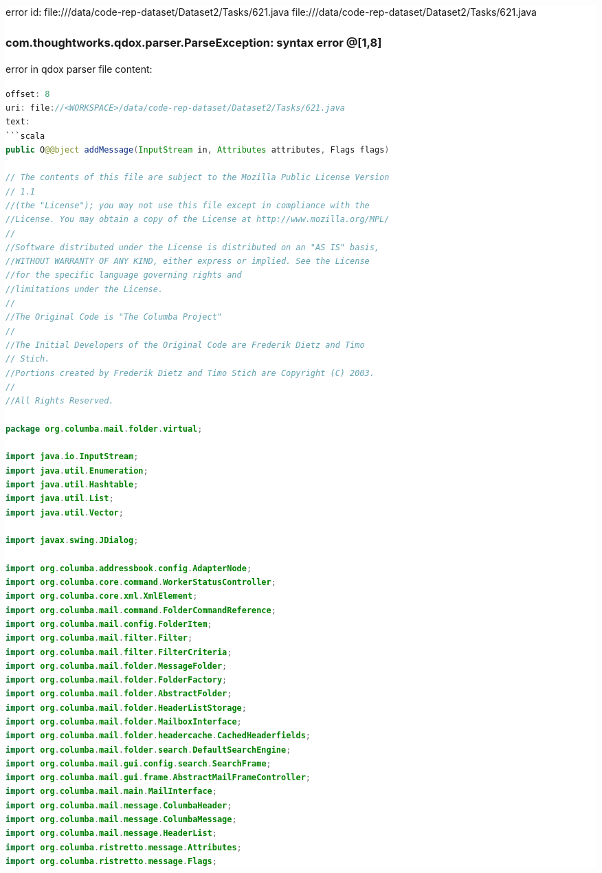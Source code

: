 error id: file://<WORKSPACE>/data/code-rep-dataset/Dataset2/Tasks/621.java
file://<WORKSPACE>/data/code-rep-dataset/Dataset2/Tasks/621.java
### com.thoughtworks.qdox.parser.ParseException: syntax error @[1,8]

error in qdox parser
file content:
```java
offset: 8
uri: file://<WORKSPACE>/data/code-rep-dataset/Dataset2/Tasks/621.java
text:
```scala
public O@@bject addMessage(InputStream in, Attributes attributes, Flags flags)

// The contents of this file are subject to the Mozilla Public License Version
// 1.1
//(the "License"); you may not use this file except in compliance with the
//License. You may obtain a copy of the License at http://www.mozilla.org/MPL/
//
//Software distributed under the License is distributed on an "AS IS" basis,
//WITHOUT WARRANTY OF ANY KIND, either express or implied. See the License
//for the specific language governing rights and
//limitations under the License.
//
//The Original Code is "The Columba Project"
//
//The Initial Developers of the Original Code are Frederik Dietz and Timo
// Stich.
//Portions created by Frederik Dietz and Timo Stich are Copyright (C) 2003.
//
//All Rights Reserved.

package org.columba.mail.folder.virtual;

import java.io.InputStream;
import java.util.Enumeration;
import java.util.Hashtable;
import java.util.List;
import java.util.Vector;

import javax.swing.JDialog;

import org.columba.addressbook.config.AdapterNode;
import org.columba.core.command.WorkerStatusController;
import org.columba.core.xml.XmlElement;
import org.columba.mail.command.FolderCommandReference;
import org.columba.mail.config.FolderItem;
import org.columba.mail.filter.Filter;
import org.columba.mail.filter.FilterCriteria;
import org.columba.mail.folder.MessageFolder;
import org.columba.mail.folder.FolderFactory;
import org.columba.mail.folder.AbstractFolder;
import org.columba.mail.folder.HeaderListStorage;
import org.columba.mail.folder.MailboxInterface;
import org.columba.mail.folder.headercache.CachedHeaderfields;
import org.columba.mail.folder.search.DefaultSearchEngine;
import org.columba.mail.gui.config.search.SearchFrame;
import org.columba.mail.gui.frame.AbstractMailFrameController;
import org.columba.mail.main.MailInterface;
import org.columba.mail.message.ColumbaHeader;
import org.columba.mail.message.ColumbaMessage;
import org.columba.mail.message.HeaderList;
import org.columba.ristretto.message.Attributes;
import org.columba.ristretto.message.Flags;
```